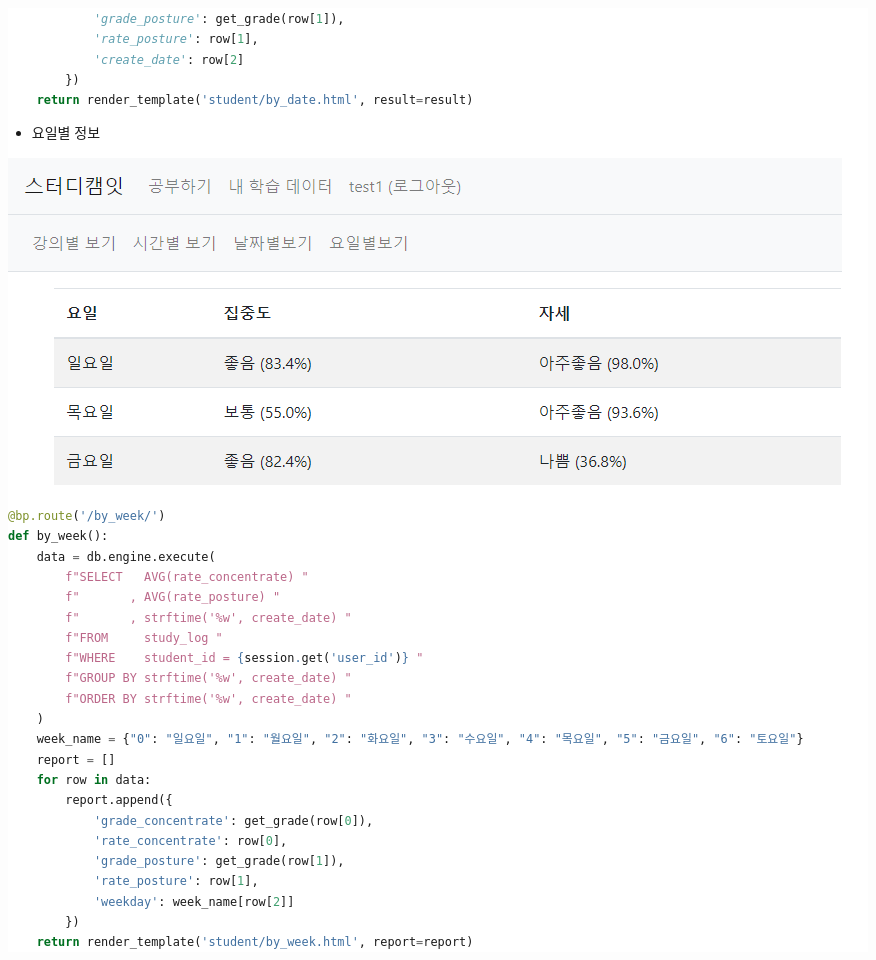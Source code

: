 ```python
            'grade_posture': get_grade(row[1]),
            'rate_posture': row[1],
            'create_date': row[2]
        })
    return render_template('student/by_date.html', result=result)
```

- 요일별 정보

![student_byweekday](.\student_byweekday.png)

```python
@bp.route('/by_week/')
def by_week():
    data = db.engine.execute(
        f"SELECT   AVG(rate_concentrate) "
        f"       , AVG(rate_posture) "
        f"       , strftime('%w', create_date) "
        f"FROM     study_log "
        f"WHERE    student_id = {session.get('user_id')} "
        f"GROUP BY strftime('%w', create_date) "
        f"ORDER BY strftime('%w', create_date) "
    )
    week_name = {"0": "일요일", "1": "월요일", "2": "화요일", "3": "수요일", "4": "목요일", "5": "금요일", "6": "토요일"}
    report = []
    for row in data:
        report.append({
            'grade_concentrate': get_grade(row[0]),
            'rate_concentrate': row[0],
            'grade_posture': get_grade(row[1]),
            'rate_posture': row[1],
            'weekday': week_name[row[2]]
        })
    return render_template('student/by_week.html', report=report)
```
